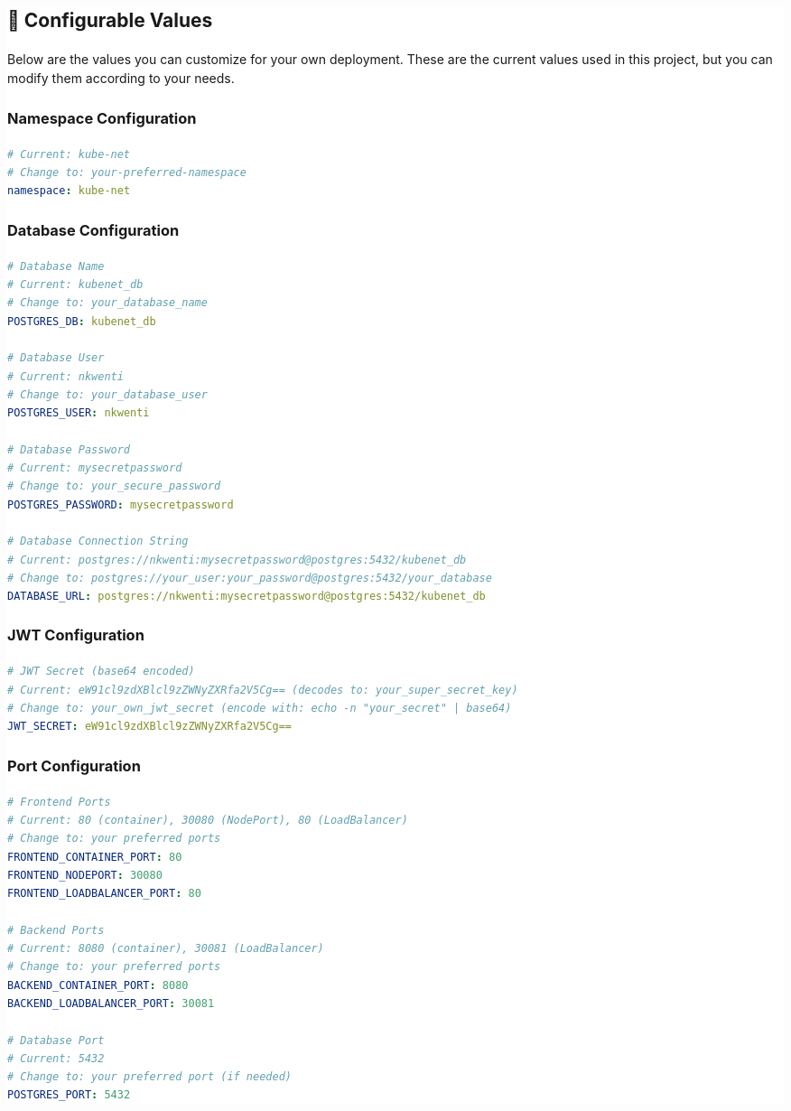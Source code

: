 
## 🔧 Configurable Values

Below are the values you can customize for your own deployment. These are the current values used in this project, but you can modify them according to your needs.

### Namespace Configuration
```yaml
# Current: kube-net
# Change to: your-preferred-namespace
namespace: kube-net
```

### Database Configuration
```yaml
# Database Name
# Current: kubenet_db
# Change to: your_database_name
POSTGRES_DB: kubenet_db

# Database User
# Current: nkwenti
# Change to: your_database_user
POSTGRES_USER: nkwenti

# Database Password
# Current: mysecretpassword
# Change to: your_secure_password
POSTGRES_PASSWORD: mysecretpassword

# Database Connection String
# Current: postgres://nkwenti:mysecretpassword@postgres:5432/kubenet_db
# Change to: postgres://your_user:your_password@postgres:5432/your_database
DATABASE_URL: postgres://nkwenti:mysecretpassword@postgres:5432/kubenet_db
```

### JWT Configuration
```yaml
# JWT Secret (base64 encoded)
# Current: eW91cl9zdXBlcl9zZWNyZXRfa2V5Cg== (decodes to: your_super_secret_key)
# Change to: your_own_jwt_secret (encode with: echo -n "your_secret" | base64)
JWT_SECRET: eW91cl9zdXBlcl9zZWNyZXRfa2V5Cg==
```

### Port Configuration
```yaml
# Frontend Ports
# Current: 80 (container), 30080 (NodePort), 80 (LoadBalancer)
# Change to: your preferred ports
FRONTEND_CONTAINER_PORT: 80
FRONTEND_NODEPORT: 30080
FRONTEND_LOADBALANCER_PORT: 80

# Backend Ports
# Current: 8080 (container), 30081 (LoadBalancer)
# Change to: your preferred ports
BACKEND_CONTAINER_PORT: 8080
BACKEND_LOADBALANCER_PORT: 30081

# Database Port
# Current: 5432
# Change to: your preferred port (if needed)
POSTGRES_PORT: 5432
```